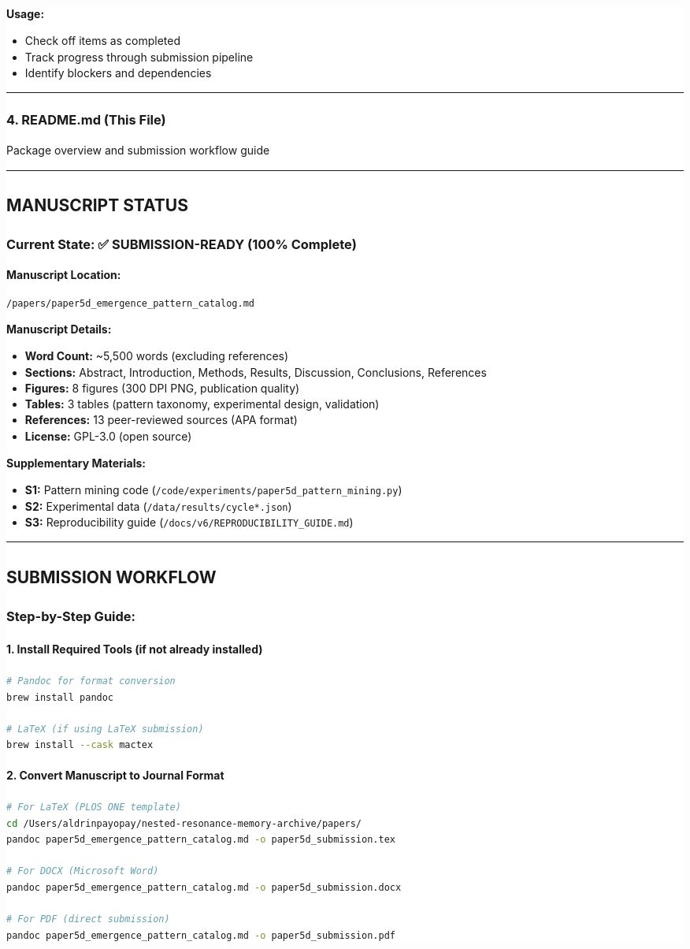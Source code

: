 **Usage:**
- Check off items as completed
- Track progress through submission pipeline
- Identify blockers and dependencies

---

### 4. **README.md** (This File)
Package overview and submission workflow guide

---

## MANUSCRIPT STATUS

### Current State: ✅ SUBMISSION-READY (100% Complete)

**Manuscript Location:**
```
/papers/paper5d_emergence_pattern_catalog.md
```

**Manuscript Details:**
- **Word Count:** ~5,500 words (excluding references)
- **Sections:** Abstract, Introduction, Methods, Results, Discussion, Conclusions, References
- **Figures:** 8 figures (300 DPI PNG, publication quality)
- **Tables:** 3 tables (pattern taxonomy, experimental design, validation)
- **References:** 13 peer-reviewed sources (APA format)
- **License:** GPL-3.0 (open source)

**Supplementary Materials:**
- **S1:** Pattern mining code (`/code/experiments/paper5d_pattern_mining.py`)
- **S2:** Experimental data (`/data/results/cycle*.json`)
- **S3:** Reproducibility guide (`/docs/v6/REPRODUCIBILITY_GUIDE.md`)

---

## SUBMISSION WORKFLOW

### Step-by-Step Guide:

#### 1. **Install Required Tools** (if not already installed)
```bash
# Pandoc for format conversion
brew install pandoc

# LaTeX (if using LaTeX submission)
brew install --cask mactex
```

#### 2. **Convert Manuscript to Journal Format**
```bash
# For LaTeX (PLOS ONE template)
cd /Users/aldrinpayopay/nested-resonance-memory-archive/papers/
pandoc paper5d_emergence_pattern_catalog.md -o paper5d_submission.tex

# For DOCX (Microsoft Word)
pandoc paper5d_emergence_pattern_catalog.md -o paper5d_submission.docx

# For PDF (direct submission)
pandoc paper5d_emergence_pattern_catalog.md -o paper5d_submission.pdf
```
